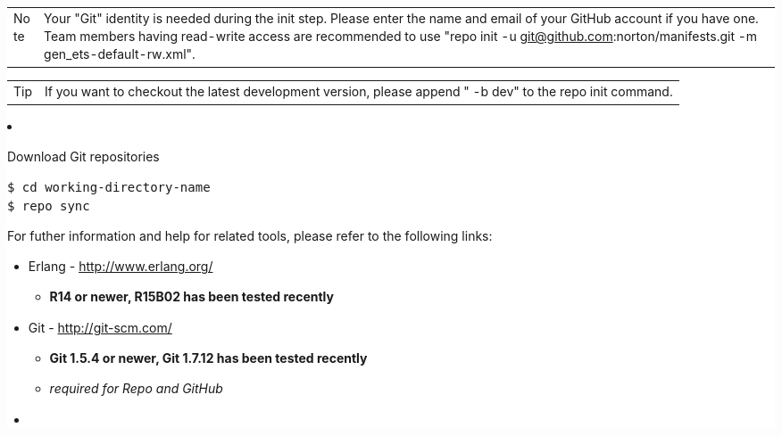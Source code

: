 
<table><tr>
<td class="icon">
Note
</td>
<td class="content">Your "Git" identity is needed during the init step.  Please
enter the name and email of your GitHub account if you have one.  Team
members having read-write access are recommended to use "repo init -u
<a href="mailto:git@github.com">git@github.com</a>:norton/manifests.git -m gen_ets-default-rw.xml".</td>
</tr></table>


<table><tr>
<td class="icon">
Tip
</td>
<td class="content">If you want to checkout the latest development version, please
append " -b dev" to the repo init command.</td>
</tr></table>

</li>
<li>
<p>
Download Git repositories
</p>


<pre><tt>$ cd working-directory-name
$ repo sync</tt></pre>

</li>
</ol>
<p>For futher information and help for related tools, please refer to the
following links:</p>
<ul>
<li>
<p>
Erlang - <a href="http://www.erlang.org/">http://www.erlang.org/</a>
</p>
<ul>
<li>
<p>
<strong>R14 or newer, R15B02 has been tested recently</strong>
</p>
</li>
</ul>
</li>
<li>
<p>
Git - <a href="http://git-scm.com/">http://git-scm.com/</a>
</p>
<ul>
<li>
<p>
<strong>Git 1.5.4 or newer, Git 1.7.12 has been tested recently</strong>
</p>
</li>
<li>
<p>
<em>required for Repo and GitHub</em>
</p>
</li>
</ul>
</li>
<li>
<p>